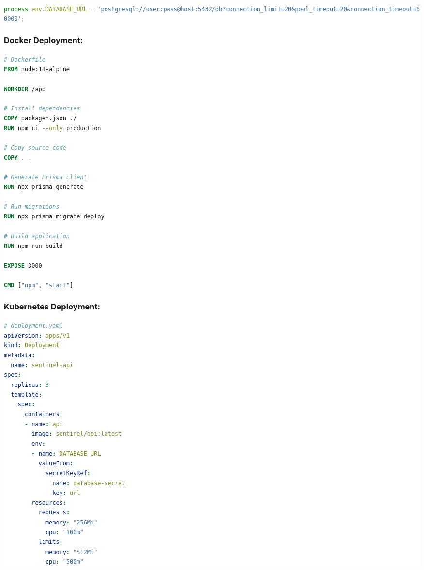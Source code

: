 ```typescript
process.env.DATABASE_URL = 'postgresql://user:pass@host:5432/db?connection_limit=20&pool_timeout=20&connection_timeout=60000';
```

### **Docker Deployment:**
```dockerfile
# Dockerfile
FROM node:18-alpine

WORKDIR /app

# Install dependencies
COPY package*.json ./
RUN npm ci --only=production

# Copy source code
COPY . .

# Generate Prisma client
RUN npx prisma generate

# Run migrations
RUN npx prisma migrate deploy

# Build application
RUN npm run build

EXPOSE 3000

CMD ["npm", "start"]
```

### **Kubernetes Deployment:**
```yaml
# deployment.yaml
apiVersion: apps/v1
kind: Deployment
metadata:
  name: sentinel-api
spec:
  replicas: 3
  template:
    spec:
      containers:
      - name: api
        image: sentinel/api:latest
        env:
        - name: DATABASE_URL
          valueFrom:
            secretKeyRef:
              name: database-secret
              key: url
        resources:
          requests:
            memory: "256Mi"
            cpu: "100m"
          limits:
            memory: "512Mi"
            cpu: "500m"
```

